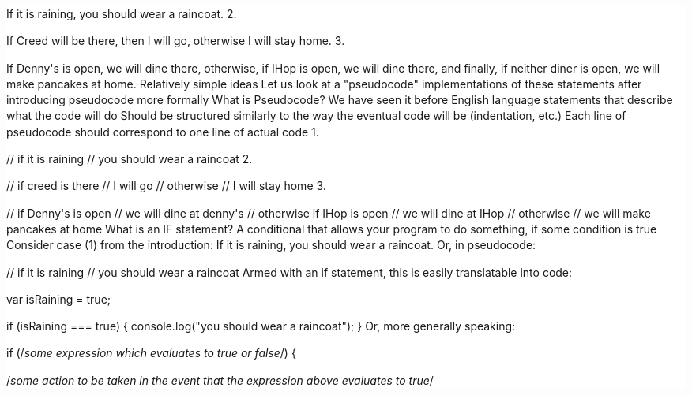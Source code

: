 If it is raining, you should wear a raincoat.
2.

If Creed will be there, then I will go, otherwise I will stay home.
3.

If Denny's is open, we will dine there, otherwise, if IHop is open,
we will dine there, and finally, if neither diner is open,
we will make pancakes at home.
Relatively simple ideas
Let us look at a "pseudocode" implementations of these statements after introducing pseudocode more formally
What is Pseudocode?
We have seen it before
English language statements that describe what the code will do
Should be structured similarly to the way the eventual code will be (indentation, etc.)
Each line of pseudocode should correspond to one line of actual code
1.

// if it is raining
  // you should wear a raincoat
2.

// if creed is there
  // I will go
// otherwise
  // I will stay home
3.

// if Denny's is open
  // we will dine at denny's
// otherwise if IHop is open
  // we will dine at IHop
// otherwise
  // we will make pancakes at home
What is an IF statement?
A conditional that allows your program to do something, if some condition is true
Consider case (1) from the introduction:
If it is raining, you should wear a raincoat.
Or, in pseudocode:

// if it is raining
  // you should wear a raincoat
Armed with an if statement, this is easily translatable into code:

var isRaining = true;

if (isRaining === true) {
  console.log("you should wear a raincoat");
}
Or, more generally speaking:

if (/*some expression which evaluates to true or false*/) {

  /*some action to be taken in the event
  that the expression above evaluates to true*/
